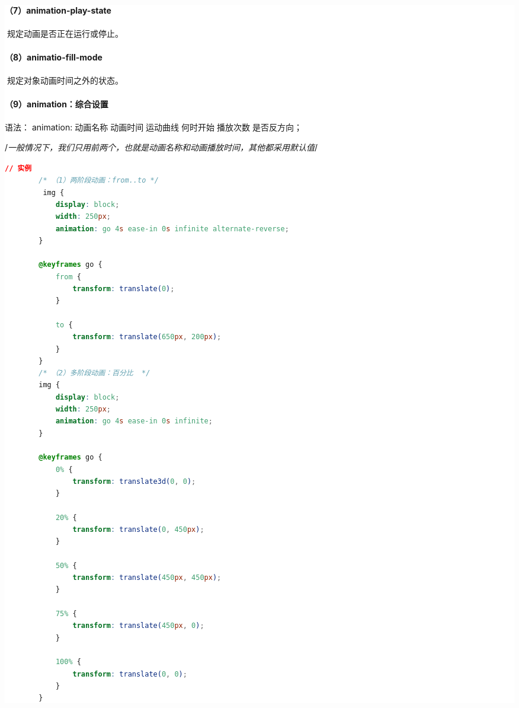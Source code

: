 #### **（7）animation-play-state**

​	规定动画是否正在运行或停止。

#### **（8）animatio-fill-mode**

​	规定对象动画时间之外的状态。

#### **（9）animation：综合设置**

语法： animation: 动画名称 动画时间 运动曲线 何时开始 播放次数 是否反方向；

/*一般情况下，我们只用前两个，也就是动画名称和动画播放时间，其他都采用默认值*/

``` css
// 实例     
		/* （1）两阶段动画：from..to */
         img {
            display: block;
            width: 250px;
            animation: go 4s ease-in 0s infinite alternate-reverse;
        }

        @keyframes go {
            from {
                transform: translate(0);
            }

            to {
                transform: translate(650px, 200px);
            }
        }
        /* （2）多阶段动画：百分比  */
        img {
            display: block;
            width: 250px;
            animation: go 4s ease-in 0s infinite;
        }

        @keyframes go {
            0% {
                transform: translate3d(0, 0);
            }

            20% {
                transform: translate(0, 450px);
            }

            50% {
                transform: translate(450px, 450px);
            }

            75% {
                transform: translate(450px, 0);
            }

            100% {
                transform: translate(0, 0);
            }
        }

```